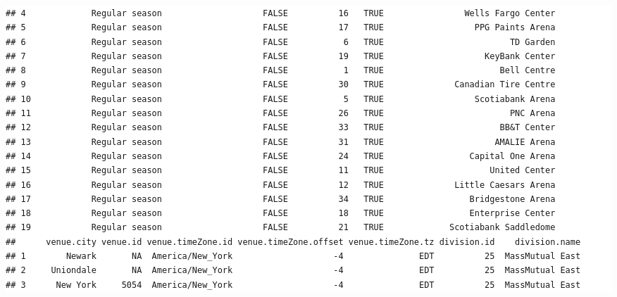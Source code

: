     ## 4             Regular season                    FALSE          16   TRUE                Wells Fargo Center
    ## 5             Regular season                    FALSE          17   TRUE                  PPG Paints Arena
    ## 6             Regular season                    FALSE           6   TRUE                         TD Garden
    ## 7             Regular season                    FALSE          19   TRUE                    KeyBank Center
    ## 8             Regular season                    FALSE           1   TRUE                       Bell Centre
    ## 9             Regular season                    FALSE          30   TRUE              Canadian Tire Centre
    ## 10            Regular season                    FALSE           5   TRUE                  Scotiabank Arena
    ## 11            Regular season                    FALSE          26   TRUE                         PNC Arena
    ## 12            Regular season                    FALSE          33   TRUE                       BB&T Center
    ## 13            Regular season                    FALSE          31   TRUE                      AMALIE Arena
    ## 14            Regular season                    FALSE          24   TRUE                 Capital One Arena
    ## 15            Regular season                    FALSE          11   TRUE                     United Center
    ## 16            Regular season                    FALSE          12   TRUE              Little Caesars Arena
    ## 17            Regular season                    FALSE          34   TRUE                 Bridgestone Arena
    ## 18            Regular season                    FALSE          18   TRUE                 Enterprise Center
    ## 19            Regular season                    FALSE          21   TRUE             Scotiabank Saddledome
    ##      venue.city venue.id venue.timeZone.id venue.timeZone.offset venue.timeZone.tz division.id    division.name
    ## 1        Newark       NA  America/New_York                    -4               EDT          25  MassMutual East
    ## 2     Uniondale       NA  America/New_York                    -4               EDT          25  MassMutual East
    ## 3      New York     5054  America/New_York                    -4               EDT          25  MassMutual East